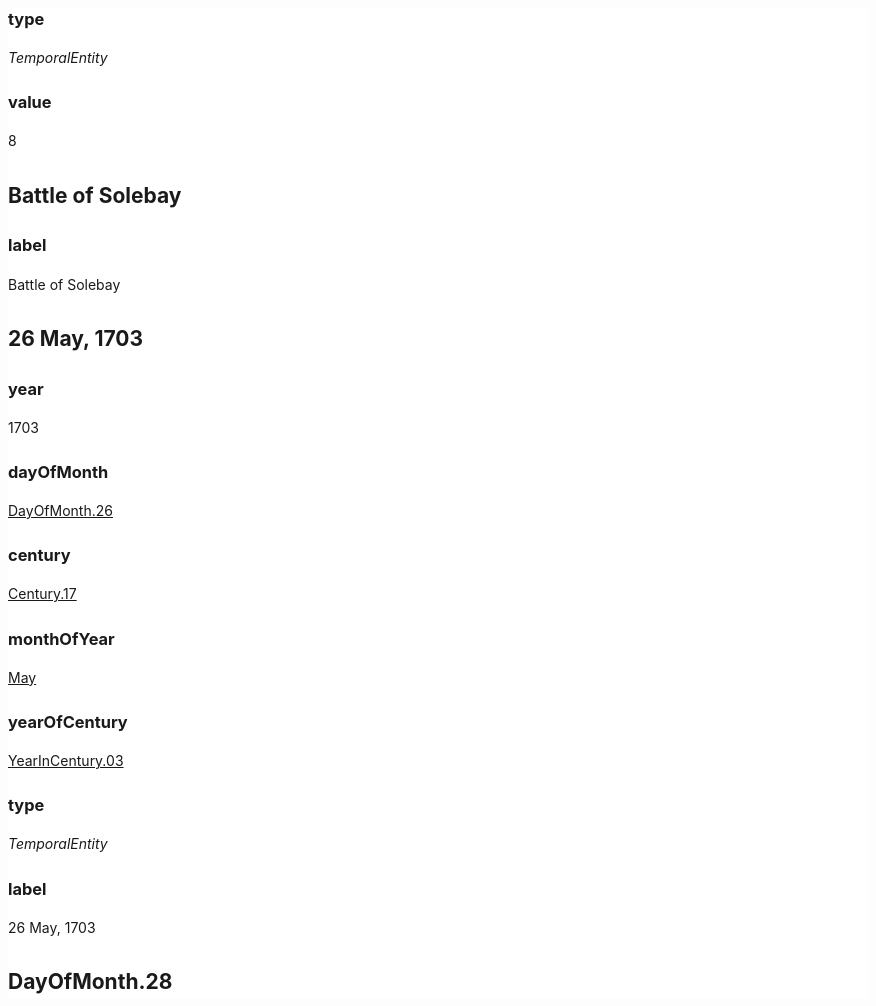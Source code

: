 ### type


*TemporalEntity*

### value


8

## Battle of Solebay

### label


Battle of Solebay

## 26 May, 1703

### year


1703

### dayOfMonth


[DayOfMonth.26](#DayOfMonth.26)

### century


[Century.17](#Century.17)

### monthOfYear


[May](#May)

### yearOfCentury


[YearInCentury.03](#YearInCentury.03)

### type


*TemporalEntity*

### label


26 May, 1703

## DayOfMonth.28

